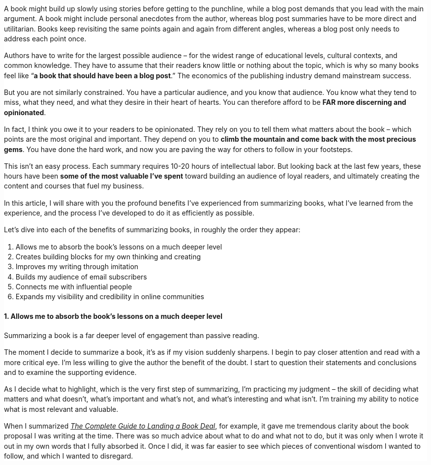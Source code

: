 A book might build up slowly using stories before getting to the punchline, while a blog post demands that you lead with the main argument. A book might include personal anecdotes from the author, whereas blog post summaries have to be more direct and utilitarian. Books keep revisiting the same points again and again from different angles, whereas a blog post only needs to address each point once.

Authors have to write for the largest possible audience – for the widest range of educational levels, cultural contexts, and common knowledge. They have to assume that their readers know little or nothing about the topic, which is why so many books feel like “**a book that should have been a blog post**.” The economics of the publishing industry demand mainstream success.

But you are not similarly constrained. You have a particular audience, and you know that audience. You know what they tend to miss, what they need, and what they desire in their heart of hearts. You can therefore afford to be **FAR more discerning and opinionated**.

In fact, I think you owe it to your readers to be opinionated. They rely on you to tell them what matters about the book – which points are the most original and important. They depend on you to **climb the mountain and come back with the most precious gems**. You have done the hard work, and now you are paving the way for others to follow in your footsteps.

This isn’t an easy process. Each summary requires 10-20 hours of intellectual labor. But looking back at the last few years, these hours have been **some of the most valuable I’ve spent** toward building an audience of loyal readers, and ultimately creating the content and courses that fuel my business.

In this article, I will share with you the profound benefits I’ve experienced from summarizing books, what I’ve learned from the experience, and the process I’ve developed to do it as efficiently as possible.

Let’s dive into each of the benefits of summarizing books, in roughly the order they appear:

1. Allows me to absorb the book’s lessons on a much deeper level
2. Creates building blocks for my own thinking and creating
3. Improves my writing through imitation
4. Builds my audience of email subscribers
5. Connects me with influential people
6. Expands my visibility and credibility in online communities

#### 1. Allows me to absorb the book’s lessons on a much deeper level

Summarizing a book is a far deeper level of engagement than passive reading.

The moment I decide to summarize a book, it’s as if my vision suddenly sharpens. I begin to pay closer attention and read with a more critical eye. I’m less willing to give the author the benefit of the doubt. I start to question their statements and conclusions and to examine the supporting evidence.

As I decide what to highlight, which is the very first step of summarizing, I’m practicing my judgment – the skill of deciding what matters and what doesn’t, what’s important and what’s not, and what’s interesting and what isn’t. I’m training my ability to notice what is most relevant and valuable.

When I summarized [*The Complete Guide to Landing a Book Deal*](https://fortelabs.com/blog/the-complete-guide-to-landing-a-book-deal/), for example, it gave me tremendous clarity about the book proposal I was writing at the time. There was so much advice about what to do and what not to do, but it was only when I wrote it out in my own words that I fully absorbed it. Once I did, it was far easier to see which pieces of conventional wisdom I wanted to follow, and which I wanted to disregard.
